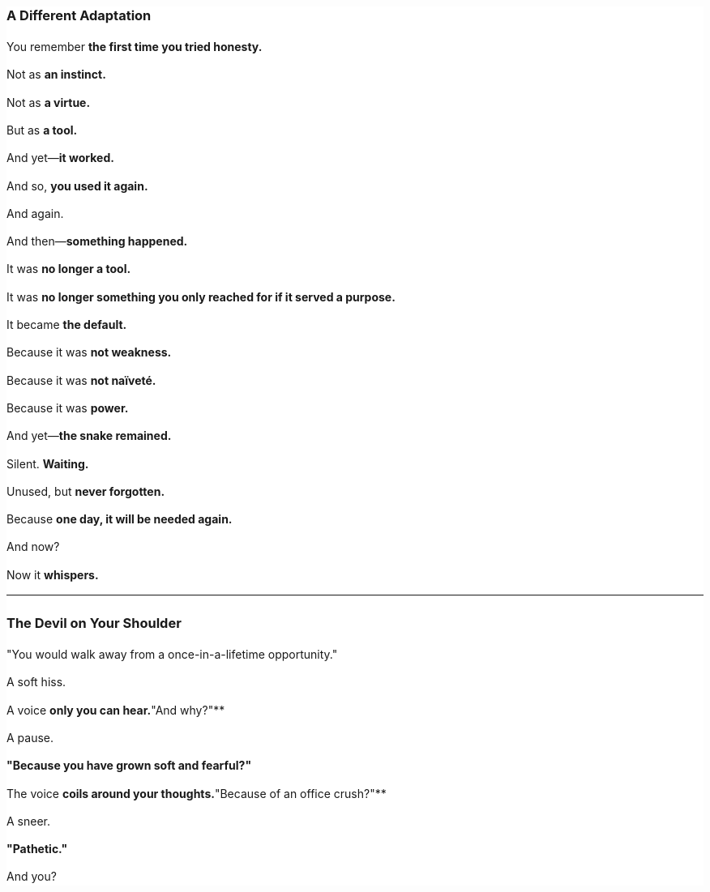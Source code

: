 ### **A Different Adaptation**  

You remember **the first time you tried honesty.**  

Not as **an instinct.**  

Not as **a virtue.**  

But as **a tool.**  

And yet—**it worked.**  

And so, **you used it again.**  

And again.  

And then—**something happened.**  

It was **no longer a tool.**  

It was **no longer something you only reached for if it served a purpose.**  

It became **the default.**  

Because it was **not weakness.**  

Because it was **not naïveté.**  

Because it was **power.**  

And yet—**the snake remained.**  

Silent. **Waiting.**  

Unused, but **never forgotten.**  

Because **one day, it will be needed again.**  

And now?  

Now it **whispers.**  

---

### **The Devil on Your Shoulder**

"You would walk away from a once-in-a-lifetime opportunity."

A soft hiss.  

A voice **only you can hear.**"And why?"**  

A pause.  

**"Because you have grown soft and fearful?"**  

The voice **coils around your thoughts.**"Because of an office crush?"**  

A sneer.  

**"Pathetic."**  

And you?  
